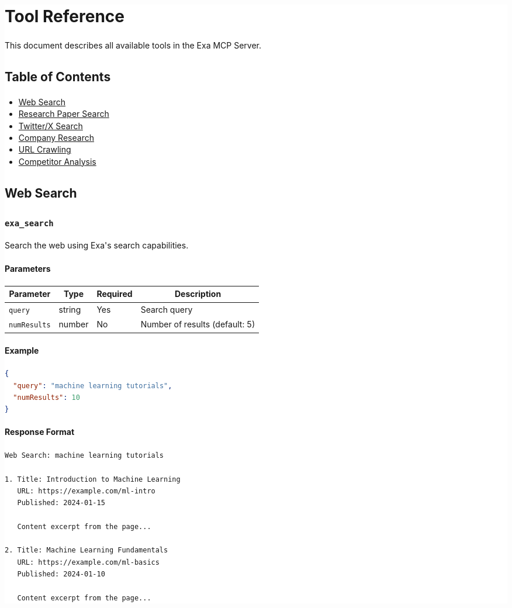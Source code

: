 # Tool Reference

This document describes all available tools in the Exa MCP Server.

## Table of Contents

- [Web Search](#web-search)
- [Research Paper Search](#research-paper-search)
- [Twitter/X Search](#twitterx-search)
- [Company Research](#company-research)
- [URL Crawling](#url-crawling)
- [Competitor Analysis](#competitor-analysis)

## Web Search

### `exa_search`

Search the web using Exa's search capabilities.

#### Parameters

| Parameter | Type | Required | Description |
|-----------|------|----------|-------------|
| `query` | string | Yes | Search query |
| `numResults` | number | No | Number of results (default: 5) |

#### Example

```json
{
  "query": "machine learning tutorials",
  "numResults": 10
}
```

#### Response Format

```
Web Search: machine learning tutorials

1. Title: Introduction to Machine Learning
   URL: https://example.com/ml-intro
   Published: 2024-01-15
   
   Content excerpt from the page...

2. Title: Machine Learning Fundamentals
   URL: https://example.com/ml-basics
   Published: 2024-01-10
   
   Content excerpt from the page...
```
